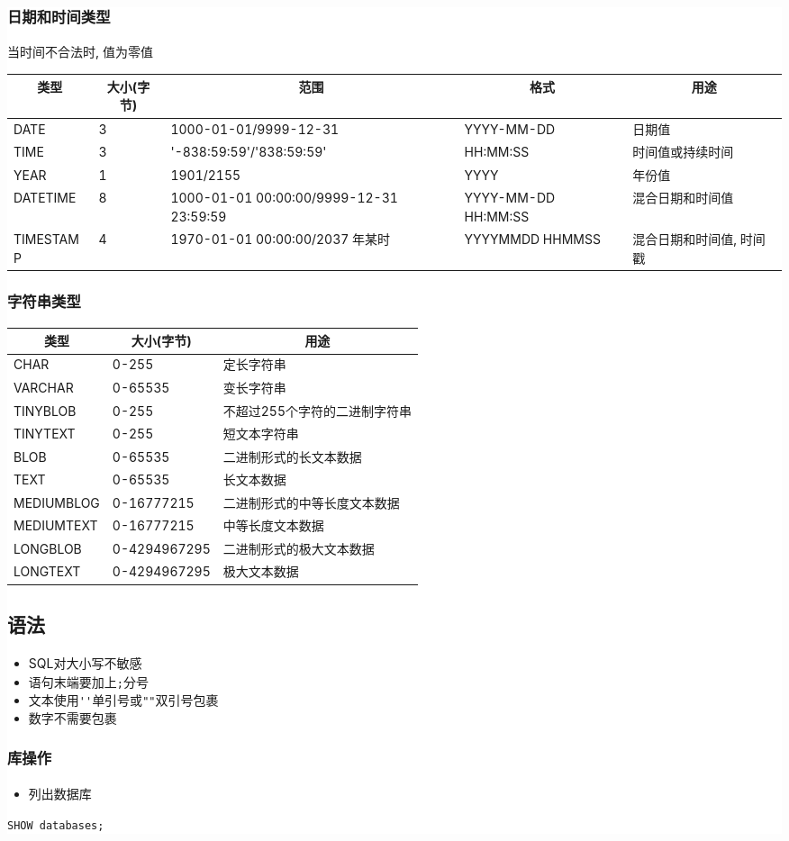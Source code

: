 ### 日期和时间类型

当时间不合法时, 值为零值

|类型      |大小(字节)|范围                                    |格式               |用途                 |
|---------|---------|---------------------------------------|-------------------|--------------------|
|DATE     |3        |1000-01-01/9999-12-31                  |YYYY-MM-DD         |日期值               |
|TIME     |3        |'-838:59:59'/'838:59:59'               |HH:MM:SS           |时间值或持续时间       |
|YEAR     |1        |1901/2155                              |YYYY               |年份值               |
|DATETIME |8        |1000-01-01 00:00:00/9999-12-31 23:59:59|YYYY-MM-DD HH:MM:SS|混合日期和时间值       |
|TIMESTAMP|4        |1970-01-01 00:00:00/2037 年某时         |YYYYMMDD HHMMSS    |混合日期和时间值, 时间戳|

### 字符串类型

|类型       |大小(字节)   |用途                     |
|----------|------------|------------------------|
|CHAR      |0-255       |定长字符串                |
|VARCHAR   |0-65535     |变长字符串                |
|TINYBLOB  |0-255       |不超过255个字符的二进制字符串|
|TINYTEXT  |0-255       |短文本字符串               |
|BLOB      |0-65535     |二进制形式的长文本数据      |
|TEXT      |0-65535     |长文本数据                |
|MEDIUMBLOG|0-16777215  |二进制形式的中等长度文本数据 |
|MEDIUMTEXT|0-16777215  |中等长度文本数据           |
|LONGBLOB  |0-4294967295|二进制形式的极大文本数据    |
|LONGTEXT  |0-4294967295|极大文本数据              |

## 语法

* SQL对大小写不敏感
* 语句末端要加上`;`分号
* 文本使用`''`单引号或`""`双引号包裹
* 数字不需要包裹


### 库操作

* 列出数据库

```sql
SHOW databases;
```
